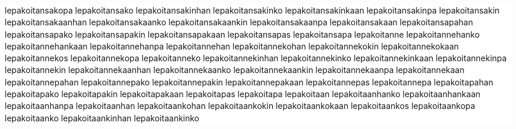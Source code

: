 lepakoitansakopa
lepakoitansako
lepakoitansakinhan
lepakoitansakinko
lepakoitansakinkaan
lepakoitansakinpa
lepakoitansakin
lepakoitansakaanhan
lepakoitansakaanko
lepakoitansakaankin
lepakoitansakaanpa
lepakoitansakaan
lepakoitansapahan
lepakoitansapako
lepakoitansapakin
lepakoitansapakaan
lepakoitansapas
lepakoitansapa
lepakoitanne
lepakoitannehanko
lepakoitannehankaan
lepakoitannehanpa
lepakoitannehan
lepakoitannekohan
lepakoitannekokin
lepakoitannekokaan
lepakoitannekos
lepakoitannekopa
lepakoitanneko
lepakoitannekinhan
lepakoitannekinko
lepakoitannekinkaan
lepakoitannekinpa
lepakoitannekin
lepakoitannekaanhan
lepakoitannekaanko
lepakoitannekaankin
lepakoitannekaanpa
lepakoitannekaan
lepakoitannepahan
lepakoitannepako
lepakoitannepakin
lepakoitannepakaan
lepakoitannepas
lepakoitannepa
lepakoitapahan
lepakoitapako
lepakoitapakin
lepakoitapakaan
lepakoitapas
lepakoitapa
lepakoitaan
lepakoitaanhanko
lepakoitaanhankaan
lepakoitaanhanpa
lepakoitaanhan
lepakoitaankohan
lepakoitaankokin
lepakoitaankokaan
lepakoitaankos
lepakoitaankopa
lepakoitaanko
lepakoitaankinhan
lepakoitaankinko